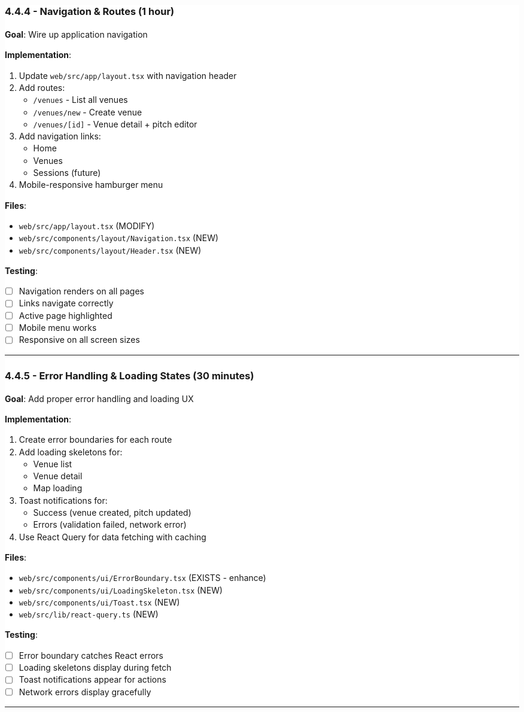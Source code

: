 
### 4.4.4 - Navigation & Routes (1 hour)
**Goal**: Wire up application navigation

**Implementation**:
1. Update `web/src/app/layout.tsx` with navigation header
2. Add routes:
   - `/venues` - List all venues
   - `/venues/new` - Create venue
   - `/venues/[id]` - Venue detail + pitch editor
3. Add navigation links:
   - Home
   - Venues
   - Sessions (future)
4. Mobile-responsive hamburger menu

**Files**:
- `web/src/app/layout.tsx` (MODIFY)
- `web/src/components/layout/Navigation.tsx` (NEW)
- `web/src/components/layout/Header.tsx` (NEW)

**Testing**:
- [ ] Navigation renders on all pages
- [ ] Links navigate correctly
- [ ] Active page highlighted
- [ ] Mobile menu works
- [ ] Responsive on all screen sizes

---

### 4.4.5 - Error Handling & Loading States (30 minutes)
**Goal**: Add proper error handling and loading UX

**Implementation**:
1. Create error boundaries for each route
2. Add loading skeletons for:
   - Venue list
   - Venue detail
   - Map loading
3. Toast notifications for:
   - Success (venue created, pitch updated)
   - Errors (validation failed, network error)
4. Use React Query for data fetching with caching

**Files**:
- `web/src/components/ui/ErrorBoundary.tsx` (EXISTS - enhance)
- `web/src/components/ui/LoadingSkeleton.tsx` (NEW)
- `web/src/components/ui/Toast.tsx` (NEW)
- `web/src/lib/react-query.ts` (NEW)

**Testing**:
- [ ] Error boundary catches React errors
- [ ] Loading skeletons display during fetch
- [ ] Toast notifications appear for actions
- [ ] Network errors display gracefully

---